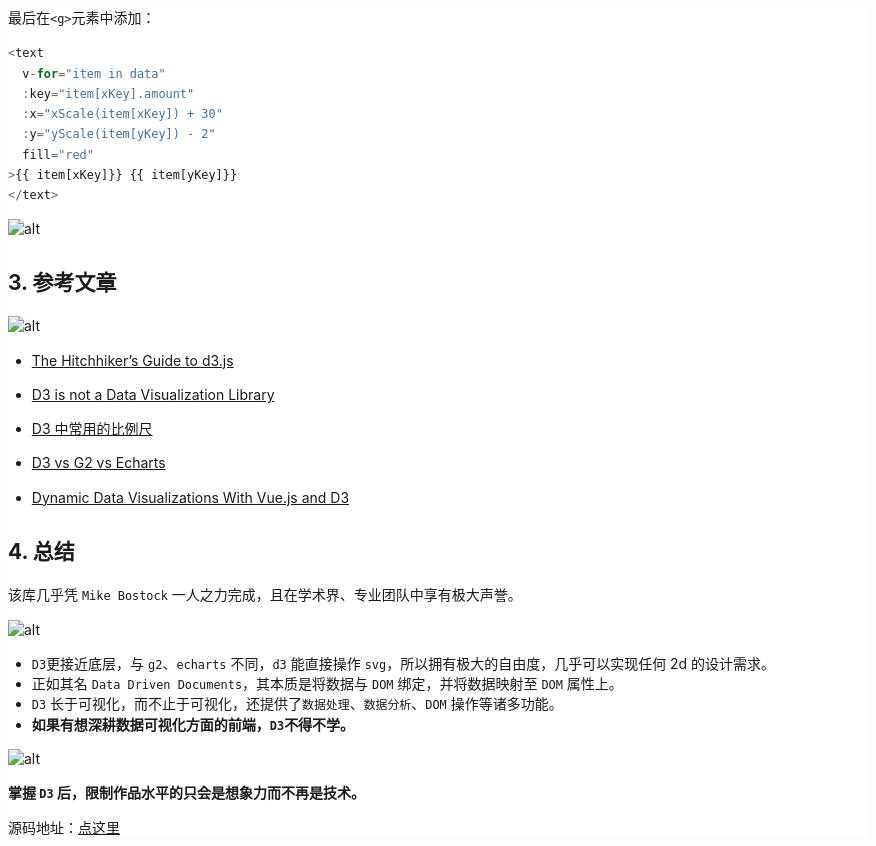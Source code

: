 最后在`<g>`元素中添加：

```js
<text
  v-for="item in data"
  :key="item[xKey].amount"
  :x="xScale(item[xKey]) + 30"
  :y="yScale(item[yKey]) - 2"
  fill="red"
>{{ item[xKey]}} {{ item[yKey]}}
</text>
```

![alt](https://user-gold-cdn.xitu.io/2019/7/5/16bc110ac63f4f5a?w=1504&h=1078&f=png&s=106389)

## 3. 参考文章

![alt](https://user-gold-cdn.xitu.io/2019/7/5/16bc1458c2dd17b3?w=958&h=482&f=gif&s=4353426)

- [The Hitchhiker’s Guide to d3.js](https://medium.com/@enjalot/the-hitchhikers-guide-to-d3-js-a8552174733a)

- [D3 is not a Data Visualization Library](https://medium.com/@Elijah_Meeks/d3-is-not-a-data-visualization-library-67ba549e8520)

- [D3 中常用的比例尺](https://segmentfault.com/a/1190000011006780)

- [D3 vs G2 vs Echarts](https://www.jianshu.com/p/7792544e680c)

- [Dynamic Data Visualizations With Vue.js and D3](https://medium.com/swlh/modular-data-visualizations-with-vue-js-and-d3-87b37392a589)

## 4. 总结

该库几乎凭 `Mike Bostock` 一人之力完成，且在学术界、专业团队中享有极大声誉。

![alt](https://user-gold-cdn.xitu.io/2019/7/5/16bc1302f13db0f2?w=1512&h=374&f=png&s=121429)

- `D3`更接近底层，与 `g2`、`echarts` 不同，`d3` 能直接操作 `svg`，所以拥有极大的自由度，几乎可以实现任何 2d 的设计需求。
- 正如其名 `Data Driven Documents`，其本质是将数据与 `DOM` 绑定，并将数据映射至 `DOM` 属性上。
- `D3` 长于可视化，而不止于可视化，还提供了`数据处理`、`数据分析`、`DOM` 操作等诸多功能。
- **如果有想深耕数据可视化方面的前端，`D3`不得不学。**

![alt](https://user-gold-cdn.xitu.io/2019/7/5/16bc12d02e78215c?w=2212&h=450&f=png&s=1804286)

**掌握 `D3` 后，限制作品水平的只会是想象力而不再是技术。**

源码地址：[点这里](https://github.com/roger-hiro/d3-bar-chart-vuejs)
